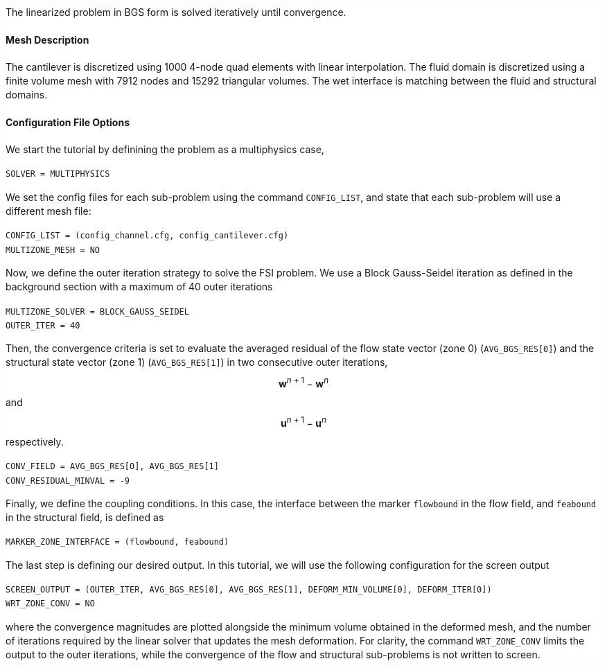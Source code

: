The linearized problem in BGS form is solved iteratively until convergence.

#### Mesh Description

The cantilever is discretized using 1000 4-node quad elements with linear interpolation. The fluid domain is discretized using a finite volume mesh with 7912 nodes and 15292 triangular volumes. The wet interface is matching between the fluid and structural domains.

#### Configuration File Options

We start the tutorial by definining the problem as a multiphysics case,

```
SOLVER = MULTIPHYSICS
```

We set the config files for each sub-problem using the command ```CONFIG_LIST```, and state that each sub-problem will use a different mesh file:

```
CONFIG_LIST = (config_channel.cfg, config_cantilever.cfg)
MULTIZONE_MESH = NO
```

Now, we define the outer iteration strategy to solve the FSI problem. We use a Block Gauss-Seidel iteration as defined in the background section with a maximum of 40 outer iterations

```
MULTIZONE_SOLVER = BLOCK_GAUSS_SEIDEL
OUTER_ITER = 40
```

Then, the convergence criteria is set to evaluate the averaged residual of the flow state vector (zone 0) (```AVG_BGS_RES[0]```) and the structural state vector (zone 1) (```AVG_BGS_RES[1]```) in two consecutive outer iterations, $$\mathbf{w}^{n+1}-\mathbf{w}^{n}$$ and $$\mathbf{u}^{n+1}-\mathbf{u}^{n}$$ respectively.

```
CONV_FIELD = AVG_BGS_RES[0], AVG_BGS_RES[1]
CONV_RESIDUAL_MINVAL = -9
```

Finally, we define the coupling conditions. In this case, the interface between the marker ```flowbound``` in the flow field, and ```feabound``` in the structural field, is defined as

```
MARKER_ZONE_INTERFACE = (flowbound, feabound)
```

The last step is defining our desired output. In this tutorial, we will use the following configuration for the screen output

```
SCREEN_OUTPUT = (OUTER_ITER, AVG_BGS_RES[0], AVG_BGS_RES[1], DEFORM_MIN_VOLUME[0], DEFORM_ITER[0])
WRT_ZONE_CONV = NO
```

where the convergence magnitudes are plotted alongside the minimum volume obtained in the deformed mesh, and the number of iterations required by the linear solver that updates the mesh deformation. For clarity, the command ```WRT_ZONE_CONV``` limits the output to the outer iterations, while the convergence of the flow and structural sub-problems is not written to screen.
